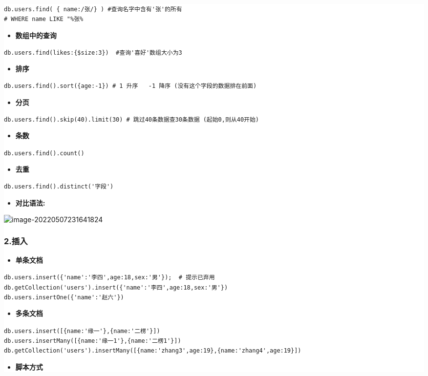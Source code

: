 ```shell
db.users.find( { name:/张/} ) #查询名字中含有'张'的所有
# WHERE name LIKE "%张%
```

- **数组中的查询**

```shell
db.users.find(likes:{$size:3})	#查询'喜好'数组大小为3
```

- **排序**

```shell
db.users.find().sort({age:-1}) # 1 升序 	-1 降序 (没有这个字段的数据排在前面)
```

- **分页**

```shell
db.users.find().skip(40).limit(30) # 跳过40条数据查30条数据 (起始0,则从40开始)
```

- **条数**

```shell
db.users.find().count()
```

- **去重**

```shell
db.users.find().distinct('字段')
```





- **对比语法:**

![image-20220507231641824](https://vnote-bucket.oss-cn-shanghai.aliyuncs.com/image-20220507231641824.png)

### 2.插入

- **单条文档**

```shell
db.users.insert({'name':'李四',age:18,sex:'男'});  # 提示已弃用
db.getCollection('users').insert({'name':'李四',age:18,sex:'男'})
db.users.insertOne({'name':'赵六'})
```

- **多条文档**

```shell
db.users.insert([{name:'缘一'},{name:'二楞'}])
db.users.insertMany([{name:'缘一1'},{name:'二楞1'}])
db.getCollection('users').insertMany([{name:'zhang3',age:19},{name:'zhang4',age:19}])
```

- **脚本方式**
